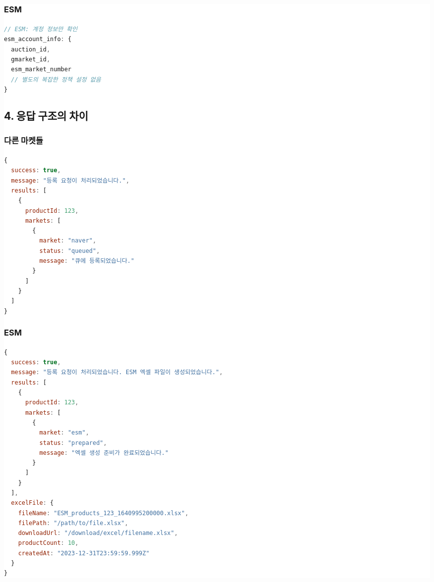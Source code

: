 ### ESM
```javascript
// ESM: 계정 정보만 확인
esm_account_info: {
  auction_id,
  gmarket_id,
  esm_market_number
  // 별도의 복잡한 정책 설정 없음
}
```

## 4. 응답 구조의 차이

### 다른 마켓들
```javascript
{
  success: true,
  message: "등록 요청이 처리되었습니다.",
  results: [
    {
      productId: 123,
      markets: [
        {
          market: "naver",
          status: "queued",
          message: "큐에 등록되었습니다."
        }
      ]
    }
  ]
}
```

### ESM
```javascript
{
  success: true,
  message: "등록 요청이 처리되었습니다. ESM 엑셀 파일이 생성되었습니다.",
  results: [
    {
      productId: 123,
      markets: [
        {
          market: "esm",
          status: "prepared",
          message: "엑셀 생성 준비가 완료되었습니다."
        }
      ]
    }
  ],
  excelFile: {
    fileName: "ESM_products_123_1640995200000.xlsx",
    filePath: "/path/to/file.xlsx",
    downloadUrl: "/download/excel/filename.xlsx",
    productCount: 10,
    createdAt: "2023-12-31T23:59:59.999Z"
  }
}
```

